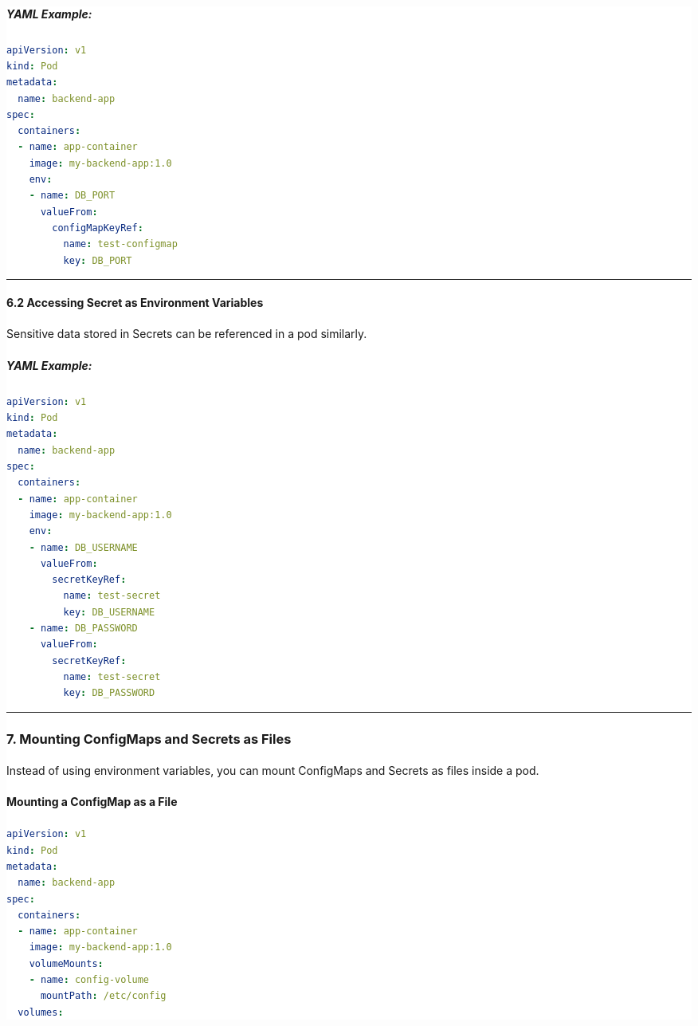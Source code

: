 ##### **YAML Example**:
```yaml
apiVersion: v1
kind: Pod
metadata:
  name: backend-app
spec:
  containers:
  - name: app-container
    image: my-backend-app:1.0
    env:
    - name: DB_PORT
      valueFrom:
        configMapKeyRef:
          name: test-configmap
          key: DB_PORT
```

---

#### **6.2 Accessing Secret as Environment Variables**
Sensitive data stored in Secrets can be referenced in a pod similarly.

##### **YAML Example**:
```yaml
apiVersion: v1
kind: Pod
metadata:
  name: backend-app
spec:
  containers:
  - name: app-container
    image: my-backend-app:1.0
    env:
    - name: DB_USERNAME
      valueFrom:
        secretKeyRef:
          name: test-secret
          key: DB_USERNAME
    - name: DB_PASSWORD
      valueFrom:
        secretKeyRef:
          name: test-secret
          key: DB_PASSWORD
```

---

### **7. Mounting ConfigMaps and Secrets as Files**
Instead of using environment variables, you can mount ConfigMaps and Secrets as files inside a pod.

#### **Mounting a ConfigMap as a File**
```yaml
apiVersion: v1
kind: Pod
metadata:
  name: backend-app
spec:
  containers:
  - name: app-container
    image: my-backend-app:1.0
    volumeMounts:
    - name: config-volume
      mountPath: /etc/config
  volumes:
```